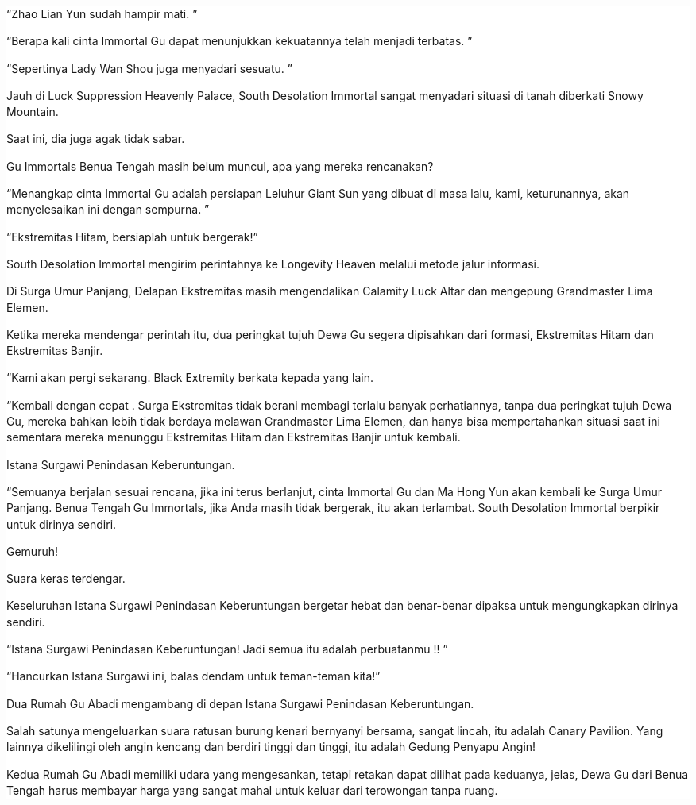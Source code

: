 “Zhao Lian Yun sudah hampir mati. ”

“Berapa kali cinta Immortal Gu dapat menunjukkan kekuatannya telah menjadi terbatas. ”

“Sepertinya Lady Wan Shou juga menyadari sesuatu. ”

Jauh di Luck Suppression Heavenly Palace, South Desolation Immortal sangat menyadari situasi di tanah diberkati Snowy Mountain.

Saat ini, dia juga agak tidak sabar.

Gu Immortals Benua Tengah masih belum muncul, apa yang mereka rencanakan?

“Menangkap cinta Immortal Gu adalah persiapan Leluhur Giant Sun yang dibuat di masa lalu, kami, keturunannya, akan menyelesaikan ini dengan sempurna. ”

“Ekstremitas Hitam, bersiaplah untuk bergerak!”

South Desolation Immortal mengirim perintahnya ke Longevity Heaven melalui metode jalur informasi.

Di Surga Umur Panjang, Delapan Ekstremitas masih mengendalikan Calamity Luck Altar dan mengepung Grandmaster Lima Elemen.

Ketika mereka mendengar perintah itu, dua peringkat tujuh Dewa Gu segera dipisahkan dari formasi, Ekstremitas Hitam dan Ekstremitas Banjir.

“Kami akan pergi sekarang. Black Extremity berkata kepada yang lain.

“Kembali dengan cepat . Surga Ekstremitas tidak berani membagi terlalu banyak perhatiannya, tanpa dua peringkat tujuh Dewa Gu, mereka bahkan lebih tidak berdaya melawan Grandmaster Lima Elemen, dan hanya bisa mempertahankan situasi saat ini sementara mereka menunggu Ekstremitas Hitam dan Ekstremitas Banjir untuk kembali.

Istana Surgawi Penindasan Keberuntungan.

“Semuanya berjalan sesuai rencana, jika ini terus berlanjut, cinta Immortal Gu dan Ma Hong Yun akan kembali ke Surga Umur Panjang. Benua Tengah Gu Immortals, jika Anda masih tidak bergerak, itu akan terlambat. South Desolation Immortal berpikir untuk dirinya sendiri.



Gemuruh!

Suara keras terdengar.

Keseluruhan Istana Surgawi Penindasan Keberuntungan bergetar hebat dan benar-benar dipaksa untuk mengungkapkan dirinya sendiri.

“Istana Surgawi Penindasan Keberuntungan! Jadi semua itu adalah perbuatanmu !! ”

“Hancurkan Istana Surgawi ini, balas dendam untuk teman-teman kita!”

Dua Rumah Gu Abadi mengambang di depan Istana Surgawi Penindasan Keberuntungan.

Salah satunya mengeluarkan suara ratusan burung kenari bernyanyi bersama, sangat lincah, itu adalah Canary Pavilion. Yang lainnya dikelilingi oleh angin kencang dan berdiri tinggi dan tinggi, itu adalah Gedung Penyapu Angin!

Kedua Rumah Gu Abadi memiliki udara yang mengesankan, tetapi retakan dapat dilihat pada keduanya, jelas, Dewa Gu dari Benua Tengah harus membayar harga yang sangat mahal untuk keluar dari terowongan tanpa ruang.
